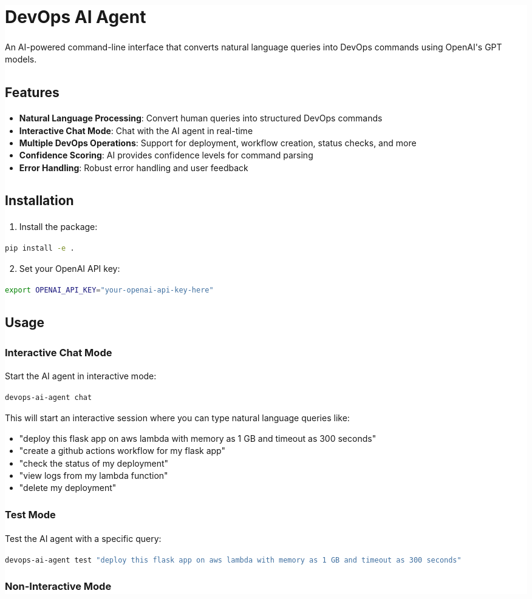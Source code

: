 # DevOps AI Agent

An AI-powered command-line interface that converts natural language queries into DevOps commands using OpenAI's GPT models.

## Features

- **Natural Language Processing**: Convert human queries into structured DevOps commands
- **Interactive Chat Mode**: Chat with the AI agent in real-time
- **Multiple DevOps Operations**: Support for deployment, workflow creation, status checks, and more
- **Confidence Scoring**: AI provides confidence levels for command parsing
- **Error Handling**: Robust error handling and user feedback

## Installation

1. Install the package:
```bash
pip install -e .
```

2. Set your OpenAI API key:
```bash
export OPENAI_API_KEY="your-openai-api-key-here"
```

## Usage

### Interactive Chat Mode

Start the AI agent in interactive mode:

```bash
devops-ai-agent chat
```

This will start an interactive session where you can type natural language queries like:

- "deploy this flask app on aws lambda with memory as 1 GB and timeout as 300 seconds"
- "create a github actions workflow for my flask app"
- "check the status of my deployment"
- "view logs from my lambda function"
- "delete my deployment"

### Test Mode

Test the AI agent with a specific query:

```bash
devops-ai-agent test "deploy this flask app on aws lambda with memory as 1 GB and timeout as 300 seconds"
```

### Non-Interactive Mode
